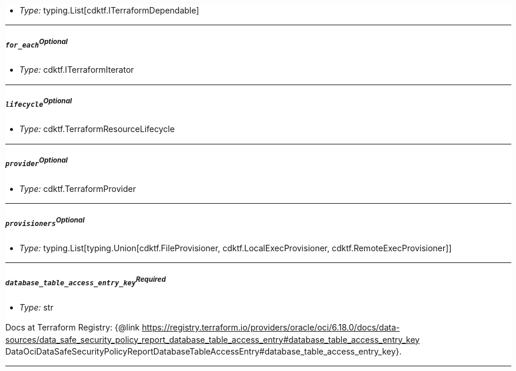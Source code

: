 - *Type:* typing.List[cdktf.ITerraformDependable]

---

##### `for_each`<sup>Optional</sup> <a name="for_each" id="rhizo-co-terraform-provider-oci.dataOciDataSafeSecurityPolicyReportDatabaseTableAccessEntry.DataOciDataSafeSecurityPolicyReportDatabaseTableAccessEntry.Initializer.parameter.forEach"></a>

- *Type:* cdktf.ITerraformIterator

---

##### `lifecycle`<sup>Optional</sup> <a name="lifecycle" id="rhizo-co-terraform-provider-oci.dataOciDataSafeSecurityPolicyReportDatabaseTableAccessEntry.DataOciDataSafeSecurityPolicyReportDatabaseTableAccessEntry.Initializer.parameter.lifecycle"></a>

- *Type:* cdktf.TerraformResourceLifecycle

---

##### `provider`<sup>Optional</sup> <a name="provider" id="rhizo-co-terraform-provider-oci.dataOciDataSafeSecurityPolicyReportDatabaseTableAccessEntry.DataOciDataSafeSecurityPolicyReportDatabaseTableAccessEntry.Initializer.parameter.provider"></a>

- *Type:* cdktf.TerraformProvider

---

##### `provisioners`<sup>Optional</sup> <a name="provisioners" id="rhizo-co-terraform-provider-oci.dataOciDataSafeSecurityPolicyReportDatabaseTableAccessEntry.DataOciDataSafeSecurityPolicyReportDatabaseTableAccessEntry.Initializer.parameter.provisioners"></a>

- *Type:* typing.List[typing.Union[cdktf.FileProvisioner, cdktf.LocalExecProvisioner, cdktf.RemoteExecProvisioner]]

---

##### `database_table_access_entry_key`<sup>Required</sup> <a name="database_table_access_entry_key" id="rhizo-co-terraform-provider-oci.dataOciDataSafeSecurityPolicyReportDatabaseTableAccessEntry.DataOciDataSafeSecurityPolicyReportDatabaseTableAccessEntry.Initializer.parameter.databaseTableAccessEntryKey"></a>

- *Type:* str

Docs at Terraform Registry: {@link https://registry.terraform.io/providers/oracle/oci/6.18.0/docs/data-sources/data_safe_security_policy_report_database_table_access_entry#database_table_access_entry_key DataOciDataSafeSecurityPolicyReportDatabaseTableAccessEntry#database_table_access_entry_key}.

---